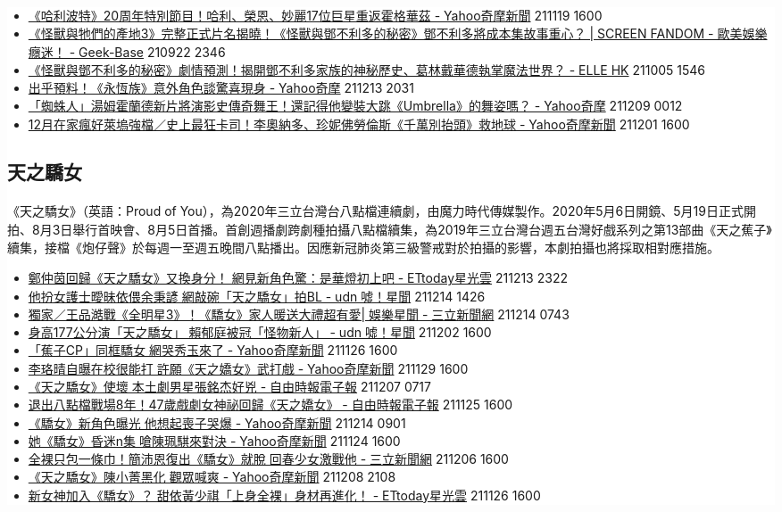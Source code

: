 - [《哈利波特》20周年特別節目！哈利、榮恩、妙麗17位巨星重返霍格華茲 - Yahoo奇摩新聞](https://tw.yahoo.com/movies/%E3%80%8A%E5%93%88%E5%88%A9%E6%B3%A2%E7%89%B9%E3%80%8B-20-%E5%91%A8%E5%B9%B4%E7%89%B9%E5%88%A5%E7%AF%80%E7%9B%AE%EF%BC%81%E5%93%88%E5%88%A9%E3%80%81%E6%A6%AE%E6%81%A9%E3%80%81%E5%A6%99%E9%BA%97-17-%E4%BD%8D%E5%B7%A8%E6%98%9F%E9%87%8D%E8%BF%94%E9%9C%8D%E6%A0%BC%E8%8F%AF%E8%8C%B2-134233183.html "《哈利波特》20周年特別節目！哈利、榮恩、妙麗17位巨星重返霍格華茲 - Yahoo奇摩新聞") 211119 1600
- [《怪獸與牠們的產地3》完整正式片名揭曉！《怪獸與鄧不利多的秘密》鄧不利多將成本集故事重心？ | SCREEN FANDOM - 歐美娛樂癮迷！ - Geek-Base](https://www.toy-people.com/?p=65781 "《怪獸與牠們的產地3》完整正式片名揭曉！《怪獸與鄧不利多的秘密》鄧不利多將成本集故事重心？ | SCREEN FANDOM - 歐美娛樂癮迷！ - Geek-Base") 210922 2346
- [《怪獸與鄧不利多的秘密》劇情預測！揭開鄧不利多家族的神秘歷史、葛林戴華德執掌魔法世界？ - ELLE HK](https://www.elle.com.hk/celebrity/Fantastic-Beasts-3 "《怪獸與鄧不利多的秘密》劇情預測！揭開鄧不利多家族的神秘歷史、葛林戴華德執掌魔法世界？ - ELLE HK") 211005 1546
- [出乎預料！《永恆族》意外角色談驚喜現身 - Yahoo奇摩](https://tw.yahoo.com/movies/%E5%87%BA%E4%B9%8E%E9%A0%90%E6%96%99%EF%BC%81%E3%80%8A%E6%B0%B8%E6%81%86%E6%97%8F%E3%80%8B%E6%84%8F%E5%A4%96%E8%A7%92%E8%89%B2%E8%AB%87%E9%A9%9A%E5%96%9C%E7%8F%BE%E8%BA%AB-192342694.html "出乎預料！《永恆族》意外角色談驚喜現身 - Yahoo奇摩") 211213 2031
- [「蜘蛛人」湯姆霍蘭德新片將演影史傳奇舞王！還記得他變裝大跳《Umbrella》的舞姿嗎？ - Yahoo奇摩](https://tw.yahoo.com/movies/%E3%80%8C%E8%9C%98%E8%9B%9B%E4%BA%BA%E3%80%8D%E6%B9%AF%E5%A7%86%E9%9C%8D%E8%98%AD%E5%BE%B7%E6%96%B0%E7%89%87%E5%B0%87%E6%BC%94%E5%BD%B1%E5%8F%B2%E5%82%B3%E5%A5%87%E8%88%9E%E7%8E%8B%EF%BC%81%E9%82%84%E8%A8%98%E5%BE%97%E4%BB%96%E8%AE%8A%E8%A3%9D%E5%A4%A7%E8%B7%B3%E3%80%8A-umbrella%E3%80%8B%E7%9A%84%E8%88%9E%E5%A7%BF%E5%97%8E%EF%BC%9F-161248676.html "「蜘蛛人」湯姆霍蘭德新片將演影史傳奇舞王！還記得他變裝大跳《Umbrella》的舞姿嗎？ - Yahoo奇摩") 211209 0012
- [12月在家瘋好萊塢強檔／史上最狂卡司！李奧納多、珍妮佛勞倫斯《千萬別抬頭》救地球 - Yahoo奇摩新聞](https://tw.yahoo.com/movies/12-%E6%9C%88%E5%9C%A8%E5%AE%B6%E7%98%8B%E5%A5%BD%E8%90%8A%E5%A1%A2%E5%BC%B7%E6%AA%94%EF%BC%8F%E5%8F%B2%E4%B8%8A%E6%9C%80%E7%8B%82%E5%8D%A1%E5%8F%B8%EF%BC%81%E6%9D%8E%E5%A5%A7%E7%B4%8D%E5%A4%9A%E3%80%81%E7%8F%8D%E5%A6%AE%E4%BD%9B%E5%8B%9E%E5%80%AB%E6%96%AF%E3%80%8A%E5%8D%83%E8%90%AC%E5%88%A5%E6%8A%AC%E9%A0%AD%E3%80%8B%E6%95%91%E5%9C%B0%E7%90%83-091704615.html "12月在家瘋好萊塢強檔／史上最狂卡司！李奧納多、珍妮佛勞倫斯《千萬別抬頭》救地球 - Yahoo奇摩新聞") 211201 1600

## 天之驕女

《天之驕女》（英語：Proud of You），為2020年三立台灣台八點檔連續劇，由魔力時代傳媒製作。2020年5月6日開鏡、5月19日正式開拍、8月3日舉行首映會、8月5日首播。首創週播劇跨劇種拍攝八點檔續集，為2019年三立台灣台週五台灣好戲系列之第13部曲《天之蕉子》續集，接檔《炮仔聲》於每週一至週五晚間八點播出。因應新冠肺炎第三級警戒對於拍攝的影響，本劇拍攝也將採取相對應措施。
- [鄭仲茵回歸《天之驕女》又換身分！ 網見新角色驚：是華燈初上吧 - ETtoday星光雲](https://star.ettoday.net/news/2145502 "鄭仲茵回歸《天之驕女》又換身分！ 網見新角色驚：是華燈初上吧 - ETtoday星光雲") 211213 2322
- [他扮女護士曖昧依偎余秉諺 網敲碗「天之驕女」拍BL - udn 噓！星聞](https://stars.udn.com/star/story/10091/5960811 "他扮女護士曖昧依偎余秉諺 網敲碗「天之驕女」拍BL - udn 噓！星聞") 211214 1426
- [獨家／王品澔戰《全明星3》！《驕女》家人暖送大禮超有愛| 娛樂星聞 - 三立新聞網](https://star.setn.com/news/1041585 "獨家／王品澔戰《全明星3》！《驕女》家人暖送大禮超有愛| 娛樂星聞 - 三立新聞網") 211214 0743
- [身高177公分演「天之驕女」 賴郁庭被冠「怪物新人」 - udn 噓！星聞](https://stars.udn.com/star/story/10091/5933273 "身高177公分演「天之驕女」 賴郁庭被冠「怪物新人」 - udn 噓！星聞") 211202 1600
- [「蕉子CP」同框驕女 網哭秀玉來了 - Yahoo奇摩新聞](https://tw.news.yahoo.com/%E8%95%89%E5%AD%90cp-%E5%90%8C%E6%A1%86%E9%A9%95%E5%A5%B3-%E7%B6%B2%E5%93%AD%E7%A7%80%E7%8E%89%E4%BE%86%E4%BA%86-000503503.html "「蕉子CP」同框驕女 網哭秀玉來了 - Yahoo奇摩新聞") 211126 1600
- [李珞晴自曝在校很能打 許願《天之嬌女》武打戲 - Yahoo奇摩新聞](https://tw.news.yahoo.com/%E6%9D%8E%E7%8F%9E%E6%99%B4%E8%87%AA%E6%9B%9D%E5%9C%A8%E6%A0%A1%E5%BE%88%E8%83%BD%E6%89%93-%E8%A8%B1%E9%A1%98-%E5%A4%A9%E4%B9%8B%E5%AC%8C%E5%A5%B3-%E6%AD%A6%E6%89%93%E6%88%B2-102029031.html "李珞晴自曝在校很能打 許願《天之嬌女》武打戲 - Yahoo奇摩新聞") 211129 1600
- [《天之驕女》使壞 本土劇男星張銘杰好兇 - 自由時報電子報](https://ent.ltn.com.tw/news/breakingnews/3760009 "《天之驕女》使壞 本土劇男星張銘杰好兇 - 自由時報電子報") 211207 0717
- [退出八點檔戰場8年！47歲戲劇女神祕回歸《天之嬌女》 - 自由時報電子報](https://ent.ltn.com.tw/news/breakingnews/3747620 "退出八點檔戰場8年！47歲戲劇女神祕回歸《天之嬌女》 - 自由時報電子報") 211125 1600
- [《驕女》新角色曝光 他想起喪子哭爆 - Yahoo奇摩新聞](https://tw.news.yahoo.com/%E9%A9%95%E5%A5%B3-%E6%96%B0%E8%A7%92%E8%89%B2%E6%9B%9D%E5%85%89-%E4%BB%96%E6%83%B3%E8%B5%B7%E5%96%AA%E5%AD%90%E5%93%AD%E7%88%86-045503634.html "《驕女》新角色曝光 他想起喪子哭爆 - Yahoo奇摩新聞") 211214 0901
- [她《驕女》昏迷n集 嗆陳珮騏來對決 - Yahoo奇摩新聞](https://tw.news.yahoo.com/%E5%A5%B9-%E9%A9%95%E5%A5%B3-%E6%98%8F%E8%BF%B7n%E9%9B%86-%E5%97%86%E9%99%B3%E7%8F%AE%E9%A8%8F%E4%BE%86%E5%B0%8D%E6%B1%BA-100004064.html "她《驕女》昏迷n集 嗆陳珮騏來對決 - Yahoo奇摩新聞") 211124 1600
- [全裸只包一條巾！簡沛恩復出《驕女》就脫 回春少女激戰他 - 三立新聞網](https://star.setn.com/news/1036908 "全裸只包一條巾！簡沛恩復出《驕女》就脫 回春少女激戰他 - 三立新聞網") 211206 1600
- [《天之驕女》陳小菁黑化 觀眾喊爽 - Yahoo奇摩新聞](https://tw.news.yahoo.com/%E5%A4%A9%E4%B9%8B%E9%A9%95%E5%A5%B3-%E9%99%B3%E5%B0%8F%E8%8F%81%E9%BB%91%E5%8C%96-%E8%A7%80%E7%9C%BE%E5%96%8A%E7%88%BD-130806849.html "《天之驕女》陳小菁黑化 觀眾喊爽 - Yahoo奇摩新聞") 211208 2108
- [新女神加入《驕女》？ 甜依黃少祺「上身全裸」身材再進化！ - ETtoday星光雲](https://star.ettoday.net/news/2132372 "新女神加入《驕女》？ 甜依黃少祺「上身全裸」身材再進化！ - ETtoday星光雲") 211126 1600